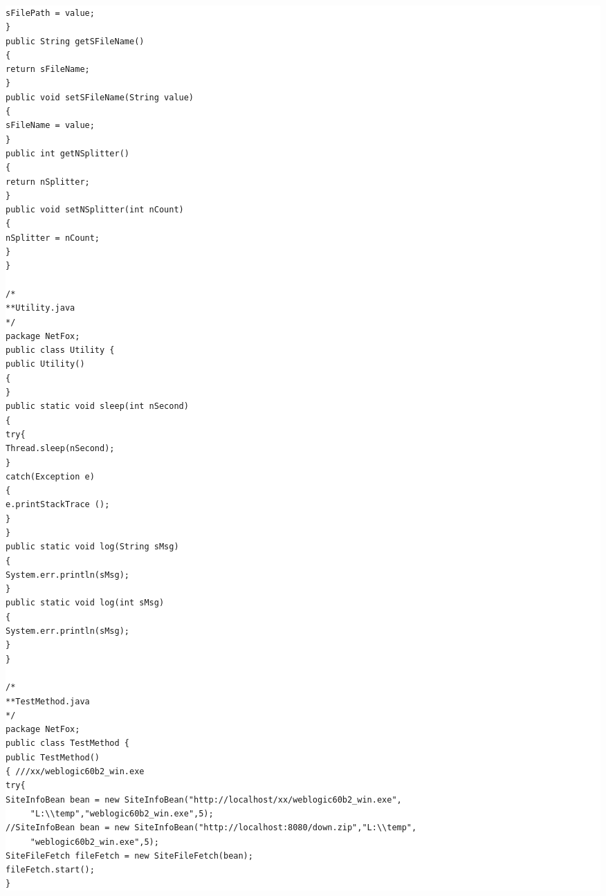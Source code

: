 ```
sFilePath = value;
}
public String getSFileName()
{
return sFileName;
}
public void setSFileName(String value)
{
sFileName = value;
}
public int getNSplitter()
{
return nSplitter;
}
public void setNSplitter(int nCount)
{
nSplitter = nCount;
}
}

/*
**Utility.java
*/
package NetFox;
public class Utility {
public Utility()
{
}
public static void sleep(int nSecond)
{
try{
Thread.sleep(nSecond);
}
catch(Exception e)
{
e.printStackTrace ();
}
}
public static void log(String sMsg)
{
System.err.println(sMsg);
}
public static void log(int sMsg)
{
System.err.println(sMsg);
}
}

/*
**TestMethod.java
*/
package NetFox;
public class TestMethod {
public TestMethod()
{ ///xx/weblogic60b2_win.exe
try{
SiteInfoBean bean = new SiteInfoBean("http://localhost/xx/weblogic60b2_win.exe",
     "L:\\temp","weblogic60b2_win.exe",5);
//SiteInfoBean bean = new SiteInfoBean("http://localhost:8080/down.zip","L:\\temp",
     "weblogic60b2_win.exe",5);
SiteFileFetch fileFetch = new SiteFileFetch(bean);
fileFetch.start();
}
```